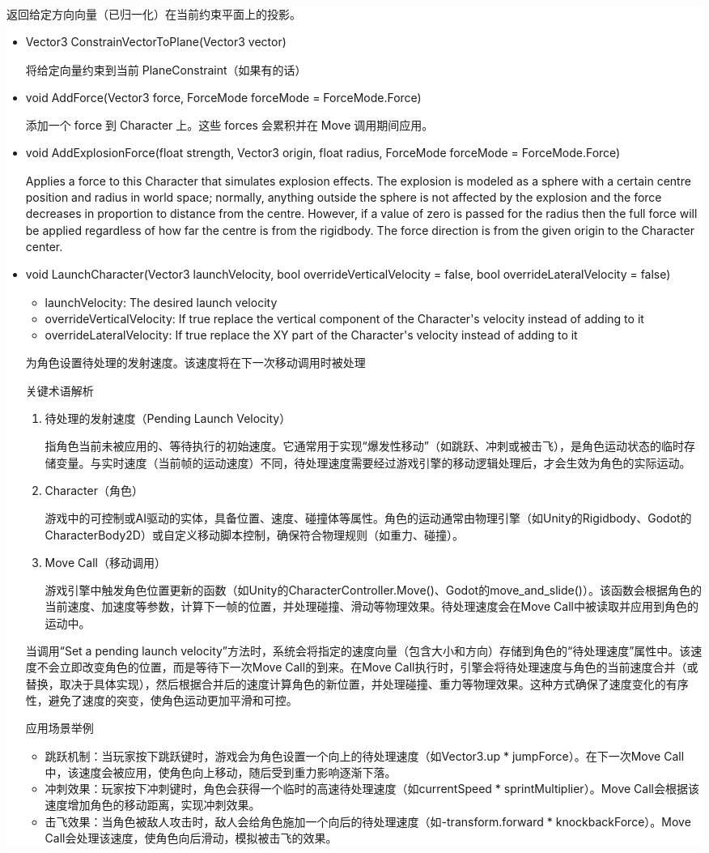   ​​返回给定方向向量（已归一化）在当前约束平面上的投影​。

- Vector3 ConstrainVectorToPlane(Vector3 vector)

  将给定向量约束到当前 PlaneConstraint（如果有的话）

- void AddForce(Vector3 force, ForceMode forceMode = ForceMode.Force)

  添加一个 force 到 Character 上。这些 forces 会累积并在 Move 调用期间应用。

- void AddExplosionForce(float strength, Vector3 origin, float radius, ForceMode forceMode = ForceMode.Force)

  Applies a force to this Character that simulates explosion effects.
  The explosion is modeled as a sphere with a certain centre position and radius in world space; 
  normally, anything outside the sphere is not affected by the explosion and the force decreases in proportion to distance from the centre.
  However, if a value of zero is passed for the radius then the full force will be applied regardless of how far the centre is from the rigidbody.
  The force direction is from the given origin to the Character center.

- void LaunchCharacter(Vector3 launchVelocity, bool overrideVerticalVelocity = false, bool overrideLateralVelocity = false)

  - launchVelocity: The desired launch velocity
  - overrideVerticalVelocity: If true replace the vertical component of the Character's velocity instead of adding to it
  - overrideLateralVelocity: If true replace the XY part of the Character's velocity instead of adding to it

  ​​为角色设置待处理的发射速度。该速度将在下一次移动调用时被处理​​

  关键术语解析

  1. ​​待处理的发射速度（Pending Launch Velocity）​​

     指角色当前未被应用的、等待执行的初始速度。它通常用于实现“爆发性移动”（如跳跃、冲刺或被击飞），是角色运动状态的临时存储变量。与实时速度（当前帧的运动速度）不同，待处理速度需要经过游戏引擎的移动逻辑处理后，才会生效为角色的实际运动。
  
  2. ​​Character（角色）​​
  
     游戏中的可控制或AI驱动的实体，具备位置、速度、碰撞体等属性。角色的运动通常由物理引擎（如Unity的Rigidbody、Godot的CharacterBody2D）或自定义移动脚本控制，确保符合物理规则（如重力、碰撞）。

  3. ​​Move Call（移动调用）​​
  
     游戏引擎中触发角色位置更新的函数（如Unity的CharacterController.Move()、Godot的move_and_slide()）。该函数会根据角色的当前速度、加速度等参数，计算下一帧的位置，并处理碰撞、滑动等物理效果。待处理速度会在Move Call中被读取并应用到角色的运动中。

  当调用“Set a pending launch velocity”方法时，系统会将指定的速度向量（包含大小和方向）存储到角色的“待处理速度”属性中。该速度不会立即改变角色的位置，而是等待下一次Move Call的到来。在Move Call执行时，引擎会将待处理速度与角色的当前速度合并（或替换，取决于具体实现），然后根据合并后的速度计算角色的新位置，并处理碰撞、重力等物理效果。这种方式确保了速度变化的有序性，避免了速度的突变，使角色运动更加平滑和可控。

  应用场景举例

  - ​​跳跃机制​​：当玩家按下跳跃键时，游戏会为角色设置一个向上的待处理速度（如Vector3.up * jumpForce）。在下一次Move Call中，该速度会被应用，使角色向上移动，随后受到重力影响逐渐下落。
  - ​​冲刺效果​​：玩家按下冲刺键时，角色会获得一个临时的高速待处理速度（如currentSpeed * sprintMultiplier）。Move Call会根据该速度增加角色的移动距离，实现冲刺效果。
  - ​​击飞效果​​：当角色被敌人攻击时，敌人会给角色施加一个向后的待处理速度（如-transform.forward * knockbackForce）。Move Call会处理该速度，使角色向后滑动，模拟被击飞的效果。
  